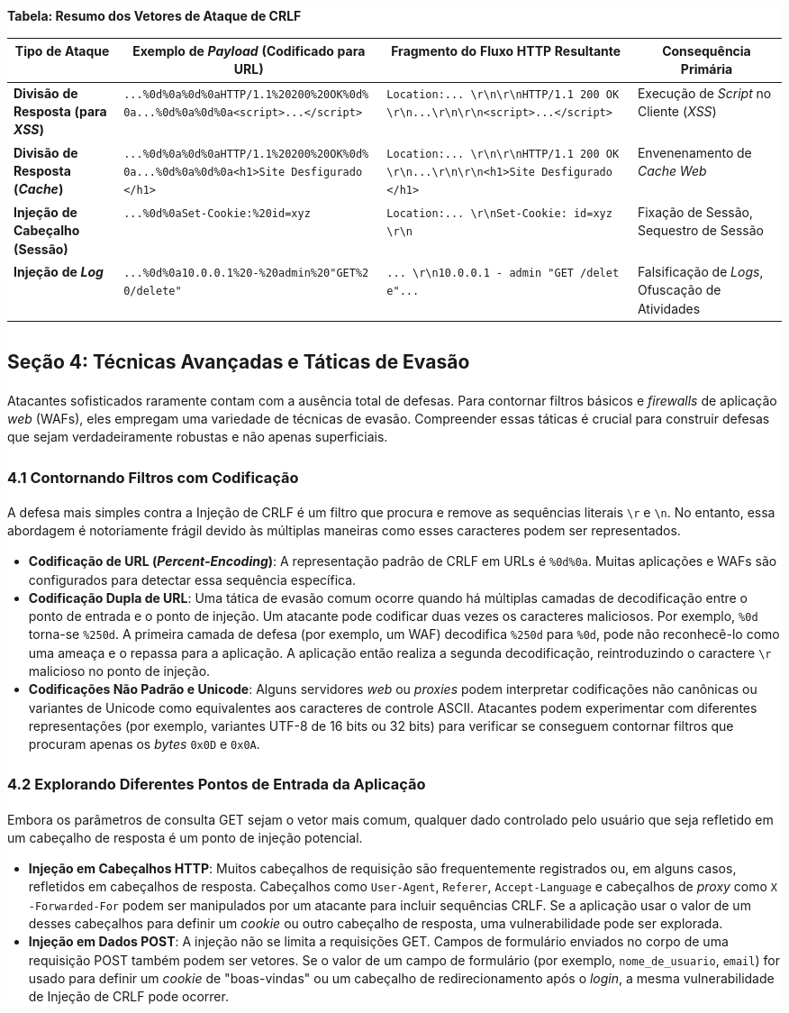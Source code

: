 **Tabela: Resumo dos Vetores de Ataque de CRLF**

| Tipo de Ataque | Exemplo de *Payload* (Codificado para URL) | Fragmento do Fluxo HTTP Resultante | Consequência Primária |
|----------------|------------------------------------------|------------------------------------|-----------------------|
| **Divisão de Resposta (para *XSS*)** | `...%0d%0a%0d%0aHTTP/1.1%20200%20OK%0d%0a...%0d%0a%0d%0a<script>...</script>` | `Location:... \r\n\r\nHTTP/1.1 200 OK\r\n...\r\n\r\n<script>...</script>` | Execução de *Script* no Cliente (*XSS*) |
| **Divisão de Resposta (*Cache*)** | `...%0d%0a%0d%0aHTTP/1.1%20200%20OK%0d%0a...%0d%0a%0d%0a<h1>Site Desfigurado</h1>` | `Location:... \r\n\r\nHTTP/1.1 200 OK\r\n...\r\n\r\n<h1>Site Desfigurado</h1>` | Envenenamento de *Cache Web* |
| **Injeção de Cabeçalho (Sessão)** | `...%0d%0aSet-Cookie:%20id=xyz` | `Location:... \r\nSet-Cookie: id=xyz\r\n` | Fixação de Sessão, Sequestro de Sessão |
| **Injeção de *Log*** | `...%0d%0a10.0.0.1%20-%20admin%20"GET%20/delete"` | `... \r\n10.0.0.1 - admin "GET /delete"...` | Falsificação de *Logs*, Ofuscação de Atividades |

## Seção 4: Técnicas Avançadas e Táticas de Evasão

Atacantes sofisticados raramente contam com a ausência total de defesas. Para contornar filtros básicos e *firewalls* de aplicação *web* (WAFs), eles empregam uma variedade de técnicas de evasão. Compreender essas táticas é crucial para construir defesas que sejam verdadeiramente robustas e não apenas superficiais.

### 4.1 Contornando Filtros com Codificação

A defesa mais simples contra a Injeção de CRLF é um filtro que procura e remove as sequências literais `\r` e `\n`. No entanto, essa abordagem é notoriamente frágil devido às múltiplas maneiras como esses caracteres podem ser representados.

- **Codificação de URL (*Percent-Encoding*)**: A representação padrão de CRLF em URLs é `%0d%0a`. Muitas aplicações e WAFs são configurados para detectar essa sequência específica.
- **Codificação Dupla de URL**: Uma tática de evasão comum ocorre quando há múltiplas camadas de decodificação entre o ponto de entrada e o ponto de injeção. Um atacante pode codificar duas vezes os caracteres maliciosos. Por exemplo, `%0d` torna-se `%250d`. A primeira camada de defesa (por exemplo, um WAF) decodifica `%250d` para `%0d`, pode não reconhecê-lo como uma ameaça e o repassa para a aplicação. A aplicação então realiza a segunda decodificação, reintroduzindo o caractere `\r` malicioso no ponto de injeção.
- **Codificações Não Padrão e Unicode**: Alguns servidores *web* ou *proxies* podem interpretar codificações não canônicas ou variantes de Unicode como equivalentes aos caracteres de controle ASCII. Atacantes podem experimentar com diferentes representações (por exemplo, variantes UTF-8 de 16 bits ou 32 bits) para verificar se conseguem contornar filtros que procuram apenas os *bytes* `0x0D` e `0x0A`.

### 4.2 Explorando Diferentes Pontos de Entrada da Aplicação

Embora os parâmetros de consulta GET sejam o vetor mais comum, qualquer dado controlado pelo usuário que seja refletido em um cabeçalho de resposta é um ponto de injeção potencial.

- **Injeção em Cabeçalhos HTTP**: Muitos cabeçalhos de requisição são frequentemente registrados ou, em alguns casos, refletidos em cabeçalhos de resposta. Cabeçalhos como `User-Agent`, `Referer`, `Accept-Language` e cabeçalhos de *proxy* como `X-Forwarded-For` podem ser manipulados por um atacante para incluir sequências CRLF. Se a aplicação usar o valor de um desses cabeçalhos para definir um *cookie* ou outro cabeçalho de resposta, uma vulnerabilidade pode ser explorada.
- **Injeção em Dados POST**: A injeção não se limita a requisições GET. Campos de formulário enviados no corpo de uma requisição POST também podem ser vetores. Se o valor de um campo de formulário (por exemplo, `nome_de_usuario`, `email`) for usado para definir um *cookie* de "boas-vindas" ou um cabeçalho de redirecionamento após o *login*, a mesma vulnerabilidade de Injeção de CRLF pode ocorrer.
